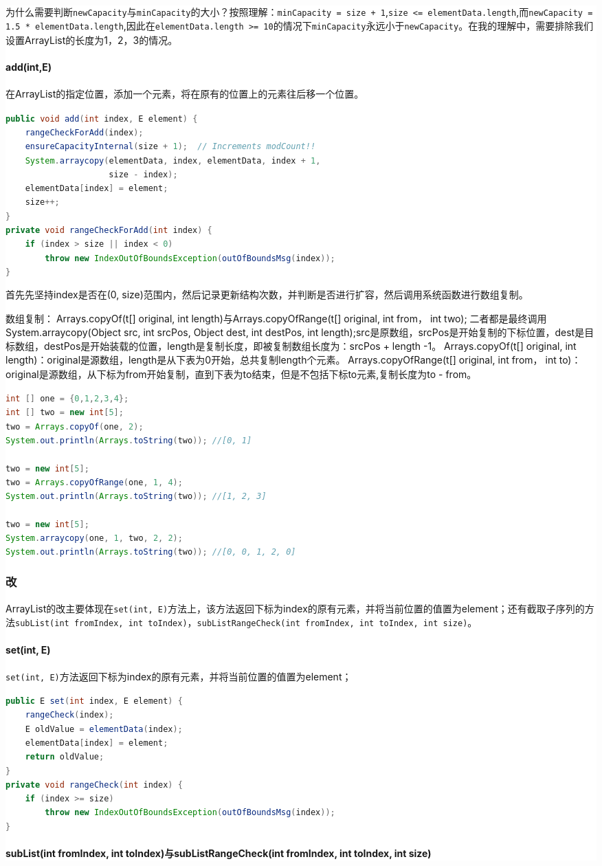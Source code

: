 为什么需要判断`newCapacity`与`minCapacity`的大小？按照理解：`minCapacity = size + 1`,`size <= elementData.length`,而`newCapacity = 1.5 * elementData.length`,因此在`elementData.length >= 10`的情况下`minCapacity`永远小于`newCapacity`。在我的理解中，需要排除我们设置ArrayList的长度为1，2，3的情况。

#### add(int,E)
在ArrayList的指定位置，添加一个元素，将在原有的位置上的元素往后移一个位置。

```java 
public void add(int index, E element) {
    rangeCheckForAdd(index);
    ensureCapacityInternal(size + 1);  // Increments modCount!!
    System.arraycopy(elementData, index, elementData, index + 1,
                     size - index);
    elementData[index] = element;
    size++;
}
private void rangeCheckForAdd(int index) {
    if (index > size || index < 0)
        throw new IndexOutOfBoundsException(outOfBoundsMsg(index));
}
```
首先先坚持index是否在(0, size)范围内，然后记录更新结构次数，并判断是否进行扩容，然后调用系统函数进行数组复制。

数组复制：
Arrays.copyOf(t[] original, int length)与Arrays.copyOfRange(t[] original, int from， int two);
二者都是最终调用System.arraycopy(Object src,  int  srcPos,  Object dest, int destPos, int length);src是原数组，srcPos是开始复制的下标位置，dest是目标数组，destPos是开始装载的位置，length是复制长度，即被复制数组长度为：srcPos + length -1。
Arrays.copyOf(t[] original, int length)：original是源数组，length是从下表为0开始，总共复制length个元素。
Arrays.copyOfRange(t[] original, int from， int to)：original是源数组，从下标为from开始复制，直到下表为to结束，但是不包括下标to元素,复制长度为to - from。

``` java
int [] one = {0,1,2,3,4};
int [] two = new int[5];
two = Arrays.copyOf(one, 2);
System.out.println(Arrays.toString(two)); //[0, 1]

two = new int[5];
two = Arrays.copyOfRange(one, 1, 4);
System.out.println(Arrays.toString(two)); //[1, 2, 3]

two = new int[5];
System.arraycopy(one, 1, two, 2, 2); 
System.out.println(Arrays.toString(two)); //[0, 0, 1, 2, 0]
```

### 改
ArrayList的改主要体现在`set(int, E)`方法上，该方法返回下标为index的原有元素，并将当前位置的值置为element；还有截取子序列的方法`subList(int fromIndex, int toIndex)`，`subListRangeCheck(int fromIndex, int toIndex, int size)`。
#### set(int, E)
`set(int, E)`方法返回下标为index的原有元素，并将当前位置的值置为element；

``` java
public E set(int index, E element) {
    rangeCheck(index);
    E oldValue = elementData(index);
    elementData[index] = element;
    return oldValue;
}
private void rangeCheck(int index) {
    if (index >= size)
        throw new IndexOutOfBoundsException(outOfBoundsMsg(index));
}
```
#### subList(int fromIndex, int toIndex)与subListRangeCheck(int fromIndex, int toIndex, int size)